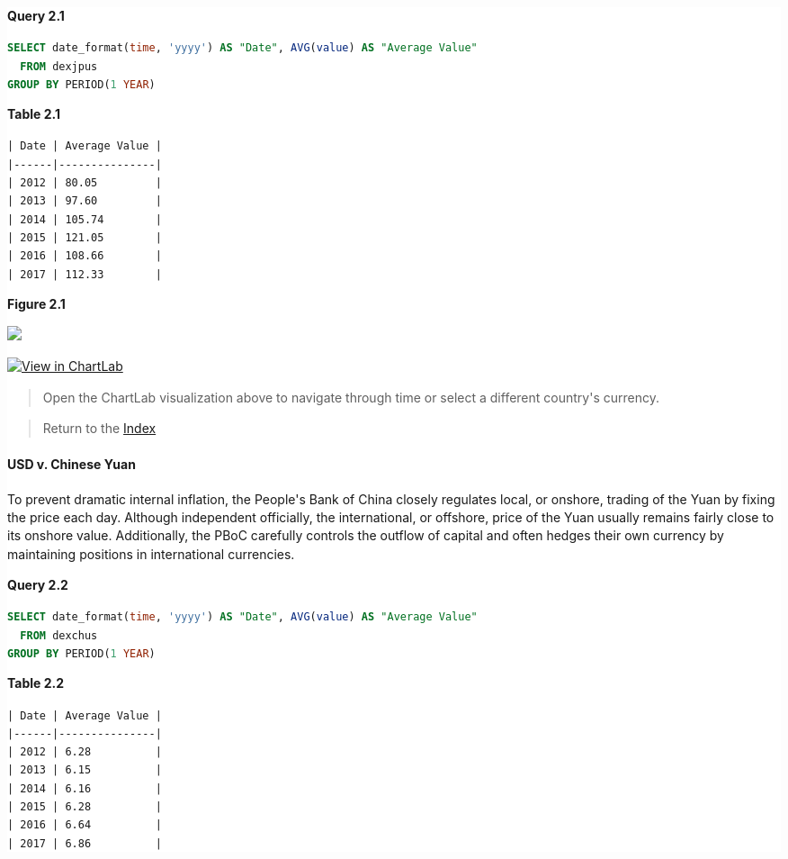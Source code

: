**Query 2.1**

```sql
SELECT date_format(time, 'yyyy') AS "Date", AVG(value) AS "Average Value"
  FROM dexjpus
GROUP BY PERIOD(1 YEAR)
```

**Table 2.1**

```ls
| Date | Average Value | 
|------|---------------| 
| 2012 | 80.05         | 
| 2013 | 97.60         | 
| 2014 | 105.74        | 
| 2015 | 121.05        | 
| 2016 | 108.66        | 
| 2017 | 112.33        | 
```

**Figure 2.1**

![](Images/de-041.png)

[![View in ChartLab](Images/button.png)](https://apps.axibase.com/chartlab/424eb6b2/4/#fullscreen)

> Open the ChartLab visualization above to navigate through time or select a different country's currency.

> Return to the [Index](#index)

#### USD v. Chinese Yuan

To prevent dramatic internal inflation, the People's Bank of China closely regulates local, or onshore, trading of the Yuan
by fixing the price each day. Although independent officially, the international, or offshore, price of the Yuan usually
remains fairly close to its onshore value. Additionally, the PBoC carefully controls the outflow of capital and often hedges
their own currency by maintaining positions in international currencies.

**Query 2.2**

```sql
SELECT date_format(time, 'yyyy') AS "Date", AVG(value) AS "Average Value"
  FROM dexchus
GROUP BY PERIOD(1 YEAR)
```

**Table 2.2**

```ls
| Date | Average Value | 
|------|---------------| 
| 2012 | 6.28          | 
| 2013 | 6.15          | 
| 2014 | 6.16          | 
| 2015 | 6.28          | 
| 2016 | 6.64          | 
| 2017 | 6.86          | 
```
